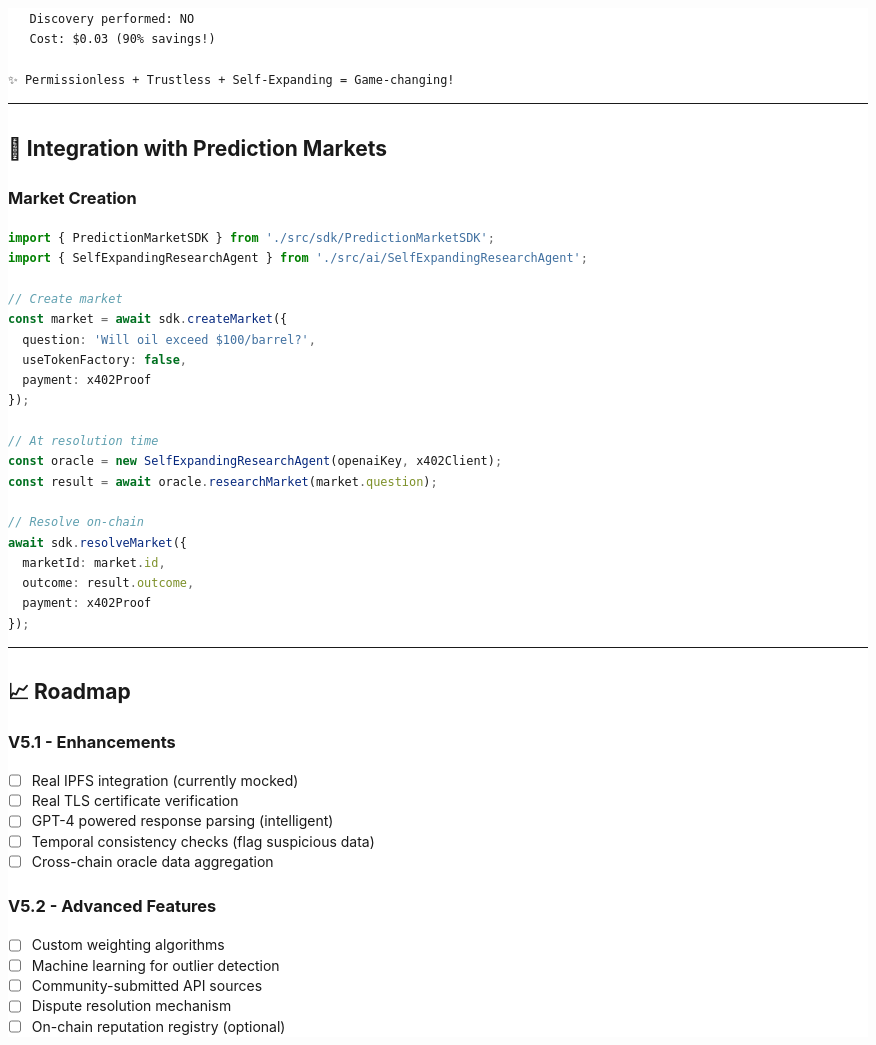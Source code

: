 ```
   Discovery performed: NO
   Cost: $0.03 (90% savings!)

✨ Permissionless + Trustless + Self-Expanding = Game-changing!
```

---

## 🔧 Integration with Prediction Markets

### Market Creation
```typescript
import { PredictionMarketSDK } from './src/sdk/PredictionMarketSDK';
import { SelfExpandingResearchAgent } from './src/ai/SelfExpandingResearchAgent';

// Create market
const market = await sdk.createMarket({
  question: 'Will oil exceed $100/barrel?',
  useTokenFactory: false,
  payment: x402Proof
});

// At resolution time
const oracle = new SelfExpandingResearchAgent(openaiKey, x402Client);
const result = await oracle.researchMarket(market.question);

// Resolve on-chain
await sdk.resolveMarket({
  marketId: market.id,
  outcome: result.outcome,
  payment: x402Proof
});
```

---

## 📈 Roadmap

### V5.1 - Enhancements
- [ ] Real IPFS integration (currently mocked)
- [ ] Real TLS certificate verification
- [ ] GPT-4 powered response parsing (intelligent)
- [ ] Temporal consistency checks (flag suspicious data)
- [ ] Cross-chain oracle data aggregation

### V5.2 - Advanced Features
- [ ] Custom weighting algorithms
- [ ] Machine learning for outlier detection
- [ ] Community-submitted API sources
- [ ] Dispute resolution mechanism
- [ ] On-chain reputation registry (optional)
